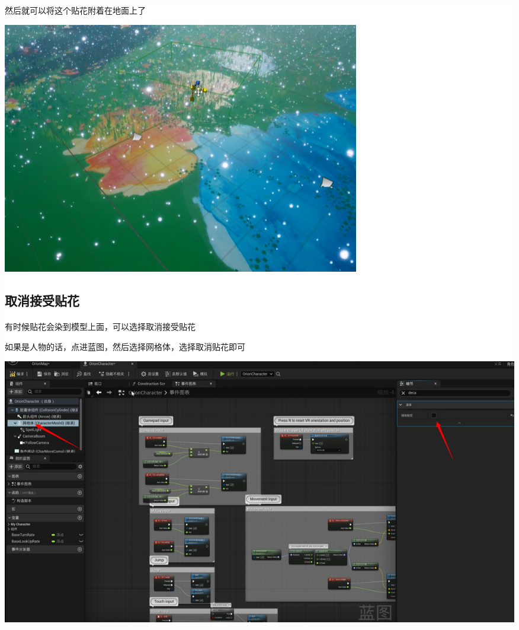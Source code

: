 然后就可以将这个贴花附着在地面上了

![image-20220811221051829](assets/image-20220811221051829.png)



## 取消接受贴花

有时候贴花会染到模型上面，可以选择取消接受贴花

如果是人物的话，点进蓝图，然后选择网格体，选择取消贴花即可

![image-20220811221249411](assets/image-20220811221249411.png)
